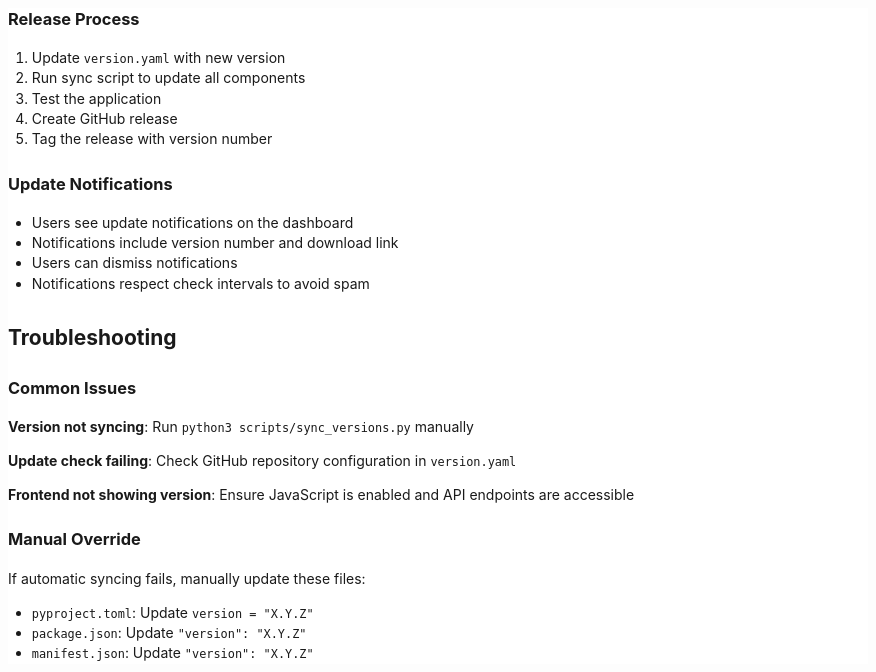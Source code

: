 ### Release Process
1. Update `version.yaml` with new version
2. Run sync script to update all components
3. Test the application
4. Create GitHub release
5. Tag the release with version number

### Update Notifications
- Users see update notifications on the dashboard
- Notifications include version number and download link
- Users can dismiss notifications
- Notifications respect check intervals to avoid spam

## Troubleshooting

### Common Issues

**Version not syncing**: Run `python3 scripts/sync_versions.py` manually

**Update check failing**: Check GitHub repository configuration in `version.yaml`

**Frontend not showing version**: Ensure JavaScript is enabled and API endpoints are accessible

### Manual Override

If automatic syncing fails, manually update these files:
- `pyproject.toml`: Update `version = "X.Y.Z"`
- `package.json`: Update `"version": "X.Y.Z"`
- `manifest.json`: Update `"version": "X.Y.Z"`

